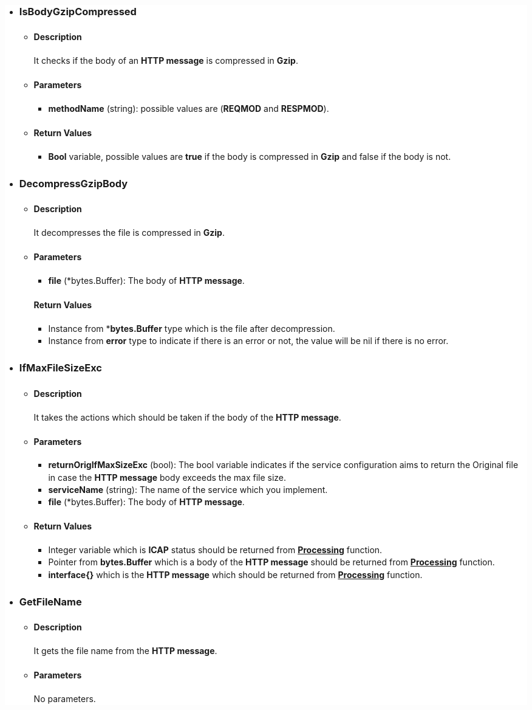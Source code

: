 - ### **IsBodyGzipCompressed**

  - #### **Description**

    It checks if the body of an **HTTP message** is compressed in **Gzip**. 

  - #### **Parameters**

    - **methodName** (string): possible values are (**REQMOD** and **RESPMOD**).

  - #### **Return Values**

    - **Bool** variable, possible values are **true** if the body is compressed in **Gzip** and false if the body is not.

- ### **DecompressGzipBody**

  - #### **Description**

    It decompresses the file is compressed in **Gzip**.

  - #### **Parameters**

    - **file** (*bytes.Buffer): The body of **HTTP message**.

    #### **Return Values**

    - Instance from ***bytes.Buffer** type which is the file after decompression.
    - Instance from **error** type to indicate if there is an error or not, the value will be nil if there is no error.

- ### **IfMaxFileSizeExc**

  - #### **Description**

    It takes the actions which should be taken if the body of the **HTTP message**.

  - #### **Parameters**

    - **returnOrigIfMaxSizeExc** (bool): The bool variable indicates if the service configuration aims to return the Original file in case the **HTTP message** body exceeds the max file size.
    - **serviceName** (string): The name of the service which you implement.
    - **file** (*bytes.Buffer): The body of **HTTP message**.

  - #### **Return Values**

    - Integer variable which is **ICAP** status should be returned from [**Processing**](service/service.go) function.
    - Pointer from **bytes.Buffer** which is a body of the **HTTP message** should be returned from [**Processing**](service/service.go) function.
    - **interface{}** which is the **HTTP message** which should be returned from [**Processing**](service/service.go) function.

- ### **GetFileName**

  - #### **Description**

    It gets the file name from the **HTTP message**.

  - #### **Parameters**

    No parameters.
